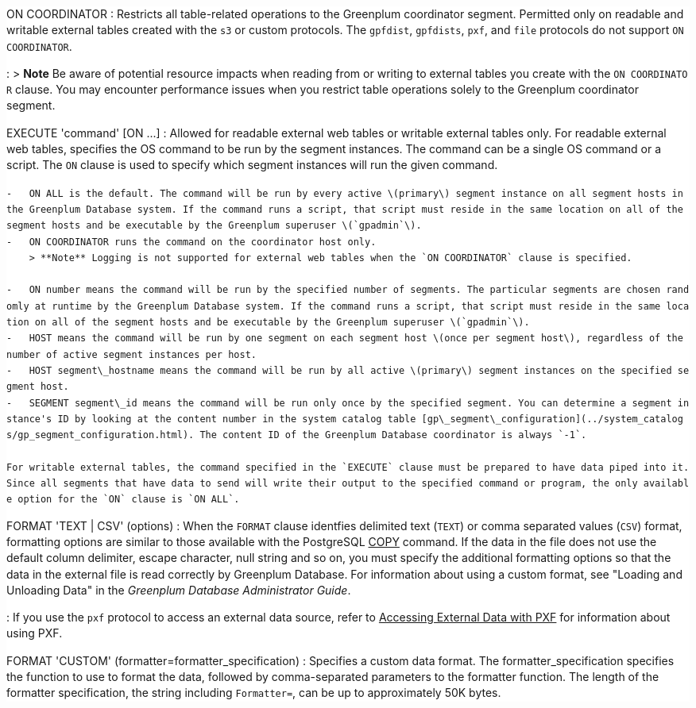 ON COORDINATOR
:   Restricts all table-related operations to the Greenplum coordinator segment. Permitted only on readable and writable external tables created with the `s3` or custom protocols. The `gpfdist`, `gpfdists`, `pxf`, and `file` protocols do not support `ON COORDINATOR`.

:   > **Note** Be aware of potential resource impacts when reading from or writing to external tables you create with the `ON COORDINATOR` clause. You may encounter performance issues when you restrict table operations solely to the Greenplum coordinator segment.

EXECUTE 'command' \[ON ...\]
:   Allowed for readable external web tables or writable external tables only. For readable external web tables, specifies the OS command to be run by the segment instances. The command can be a single OS command or a script. The `ON` clause is used to specify which segment instances will run the given command.

    -   ON ALL is the default. The command will be run by every active \(primary\) segment instance on all segment hosts in the Greenplum Database system. If the command runs a script, that script must reside in the same location on all of the segment hosts and be executable by the Greenplum superuser \(`gpadmin`\).
    -   ON COORDINATOR runs the command on the coordinator host only.
        > **Note** Logging is not supported for external web tables when the `ON COORDINATOR` clause is specified.

    -   ON number means the command will be run by the specified number of segments. The particular segments are chosen randomly at runtime by the Greenplum Database system. If the command runs a script, that script must reside in the same location on all of the segment hosts and be executable by the Greenplum superuser \(`gpadmin`\).
    -   HOST means the command will be run by one segment on each segment host \(once per segment host\), regardless of the number of active segment instances per host.
    -   HOST segment\_hostname means the command will be run by all active \(primary\) segment instances on the specified segment host.
    -   SEGMENT segment\_id means the command will be run only once by the specified segment. You can determine a segment instance's ID by looking at the content number in the system catalog table [gp\_segment\_configuration](../system_catalogs/gp_segment_configuration.html). The content ID of the Greenplum Database coordinator is always `-1`.

    For writable external tables, the command specified in the `EXECUTE` clause must be prepared to have data piped into it. Since all segments that have data to send will write their output to the specified command or program, the only available option for the `ON` clause is `ON ALL`.

FORMAT 'TEXT \| CSV' \(options\)
:   When the `FORMAT` clause identfies delimited text \(`TEXT`\) or comma separated values \(`CSV`\) format, formatting options are similar to those available with the PostgreSQL [COPY](COPY.html) command. If the data in the file does not use the default column delimiter, escape character, null string and so on, you must specify the additional formatting options so that the data in the external file is read correctly by Greenplum Database. For information about using a custom format, see "Loading and Unloading Data" in the *Greenplum Database Administrator Guide*.

:   If you use the `pxf` protocol to access an external data source, refer to [Accessing External Data with PXF](../../admin_guide/external/pxf-overview.html) for information about using PXF.

FORMAT 'CUSTOM' \(formatter=formatter\_specification\)
:   Specifies a custom data format. The formatter\_specification specifies the function to use to format the data, followed by comma-separated parameters to the formatter function. The length of the formatter specification, the string including `Formatter=`, can be up to approximately 50K bytes.

